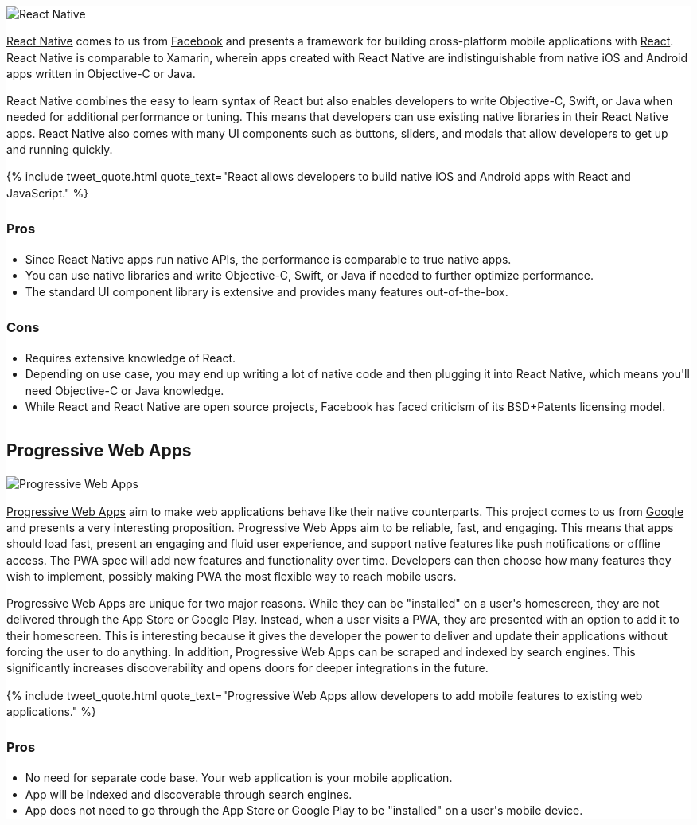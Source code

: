 ![React Native](https://cdn.auth0.com/blog/alternatives-to-native-mobile-development/react-native-logo.png)

[React Native](https://facebook.github.io/react-native/) comes to us from [Facebook](https://facebook.com) and presents a framework for building cross-platform mobile applications with [React](https://facebook.github.io/react/). React Native is comparable to Xamarin, wherein apps created with React Native are indistinguishable from native iOS and Android apps written in Objective-C or Java.

React Native combines the easy to learn syntax of React but also enables developers to write Objective-C, Swift, or Java when needed for additional performance or tuning. This means that developers can use existing native libraries in their React Native apps. React Native also comes with many UI components such as buttons, sliders, and modals that allow developers to get up and running quickly.

{% include tweet_quote.html quote_text="React allows developers to build native iOS and Android apps with React and JavaScript." %}

### Pros
* Since React Native apps run native APIs, the performance is comparable to true native apps.
* You can use native libraries and write Objective-C, Swift, or Java if needed to further optimize performance.
* The standard UI component library is extensive and provides many features out-of-the-box.

### Cons  
* Requires extensive knowledge of React.
* Depending on use case, you may end up writing a lot of native code and then plugging it into React Native, which means you'll need Objective-C or Java knowledge.
* While React and React Native are open source projects, Facebook has faced criticism of its BSD+Patents licensing model.

## Progressive Web Apps

![Progressive Web Apps](https://cdn.auth0.com/blog/alternatives-to-native-mobile-development/pwa-intro.png)

[Progressive Web Apps](https://developers.google.com/web/progressive-web-apps/) aim to make web applications behave like their native counterparts. This project comes to us from [Google](https://google.com) and presents a very interesting proposition. Progressive Web Apps aim to be reliable, fast, and engaging. This means that apps should load fast, present an engaging and fluid user experience, and support native features like push notifications or offline access. The PWA spec will add new features and functionality over time. Developers can then choose how many features they wish to implement, possibly making PWA the most flexible way to reach mobile users.

Progressive Web Apps are unique for two major reasons. While they can be "installed" on a user's homescreen, they are not delivered through the App Store or Google Play. Instead, when a user visits a PWA, they are presented with an option to add it to their homescreen. This is interesting because it gives the developer the power to deliver and update their applications without forcing the user to do anything. In addition, Progressive Web Apps can be scraped and indexed by search engines. This significantly increases discoverability and opens doors for deeper integrations in the future.

{% include tweet_quote.html quote_text="Progressive Web Apps allow developers to add mobile features to existing web applications." %}

### Pros
* No need for separate code base. Your web application is your mobile application.
* App will be indexed and discoverable through search engines.
* App does not need to go through the App Store or Google Play to be "installed" on a user's mobile device.
